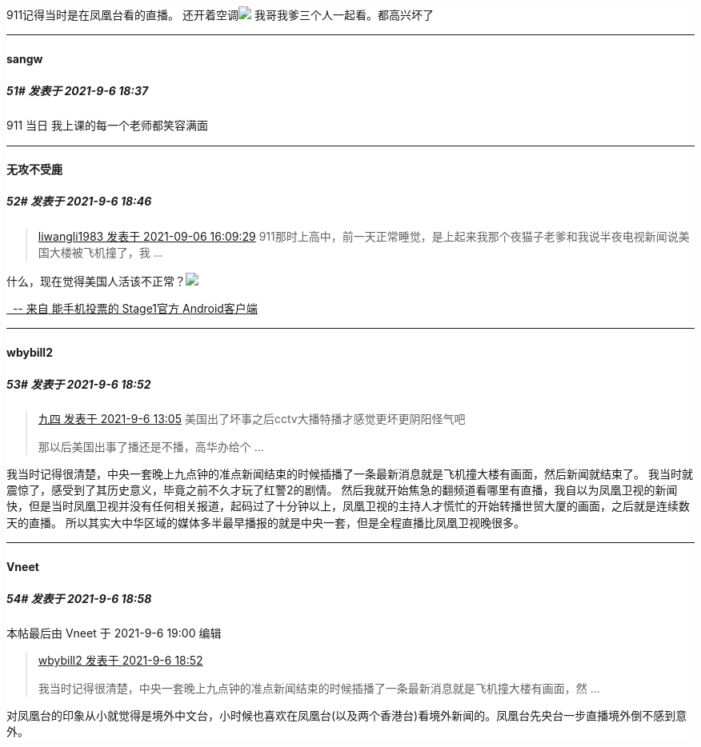 
911记得当时是在凤凰台看的直播。 还开着空调<img src="https://static.saraba1st.com/image/smiley/face2017/037.png" referrerpolicy="no-referrer"> 我哥我爹三个人一起看。都高兴坏了


*****

####  sangw  
##### 51#       发表于 2021-9-6 18:37


911 当日
我上课的每一个老师都笑容满面


*****

####  无攻不受鹿  
##### 52#       发表于 2021-9-6 18:46


<blockquote><a href="httphttps://bbs.saraba1st.com/2b/forum.php?mod=redirect&amp;goto=findpost&amp;pid=52640468&amp;ptid=2024813" target="_blank">liwangli1983 发表于 2021-09-06 16:09:29</a>
911那时上高中，前一天正常睡觉，是上起来我那个夜猫子老爹和我说半夜电视新闻说美国大楼被飞机撞了，我 ...</blockquote>什么，现在觉得美国人活该不正常？<img src="https://static.saraba1st.com/image/smiley/face2017/131.png" referrerpolicy="no-referrer">

[  -- 来自 能手机投票的 Stage1官方 Android客户端](https://www.coolapk.com/apk/140634)


*****

####  wbybill2  
##### 53#       发表于 2021-9-6 18:52


<blockquote><a href="httphttps://bbs.saraba1st.com/2b/forum.php?mod=redirect&amp;goto=findpost&amp;pid=52638061&amp;ptid=2024813" target="_blank">九四 发表于 2021-9-6 13:05</a>
美国出了坏事之后cctv大播特播才感觉更坏更阴阳怪气吧

那以后美国出事了播还是不播，高华办给个 ...</blockquote>
我当时记得很清楚，中央一套晚上九点钟的准点新闻结束的时候插播了一条最新消息就是飞机撞大楼有画面，然后新闻就结束了。
我当时就震惊了，感受到了其历史意义，毕竟之前不久才玩了红警2的剧情。
然后我就开始焦急的翻频道看哪里有直播，我自以为凤凰卫视的新闻快，但是当时凤凰卫视并没有任何相关报道，起码过了十分钟以上，凤凰卫视的主持人才慌忙的开始转播世贸大厦的画面，之后就是连续数天的直播。
所以其实大中华区域的媒体多半最早播报的就是中央一套，但是全程直播比凤凰卫视晚很多。


*****

####  Vneet  
##### 54#       发表于 2021-9-6 18:58


 本帖最后由 Vneet 于 2021-9-6 19:00 编辑 
<blockquote><a href="httphttps://bbs.saraba1st.com/2b/forum.php?mod=redirect&amp;goto=findpost&amp;pid=52642496&amp;ptid=2024813" target="_blank">wbybill2 发表于 2021-9-6 18:52</a>

我当时记得很清楚，中央一套晚上九点钟的准点新闻结束的时候插播了一条最新消息就是飞机撞大楼有画面，然 ...</blockquote>
对凤凰台的印象从小就觉得是境外中文台，小时候也喜欢在凤凰台(以及两个香港台)看境外新闻的。凤凰台先央台一步直播境外倒不感到意外。


